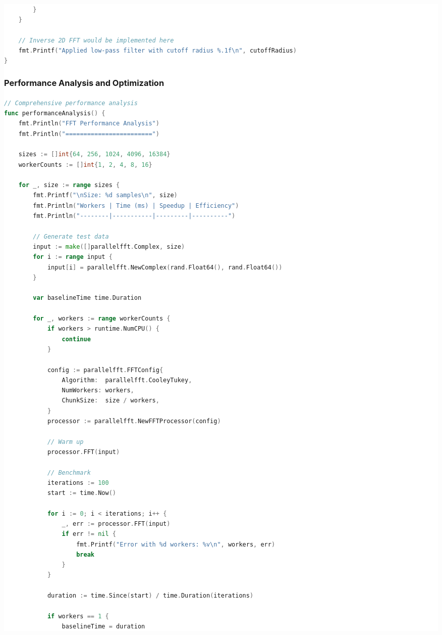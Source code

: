 ```go
        }
    }

    // Inverse 2D FFT would be implemented here
    fmt.Printf("Applied low-pass filter with cutoff radius %.1f\n", cutoffRadius)
}
```

### Performance Analysis and Optimization

```go
// Comprehensive performance analysis
func performanceAnalysis() {
    fmt.Println("FFT Performance Analysis")
    fmt.Println("========================")
    
    sizes := []int{64, 256, 1024, 4096, 16384}
    workerCounts := []int{1, 2, 4, 8, 16}
    
    for _, size := range sizes {
        fmt.Printf("\nSize: %d samples\n", size)
        fmt.Println("Workers | Time (ms) | Speedup | Efficiency")
        fmt.Println("--------|-----------|---------|----------")
        
        // Generate test data
        input := make([]parallelfft.Complex, size)
        for i := range input {
            input[i] = parallelfft.NewComplex(rand.Float64(), rand.Float64())
        }
        
        var baselineTime time.Duration
        
        for _, workers := range workerCounts {
            if workers > runtime.NumCPU() {
                continue
            }
            
            config := parallelfft.FFTConfig{
                Algorithm:  parallelfft.CooleyTukey,
                NumWorkers: workers,
                ChunkSize:  size / workers,
            }
            processor := parallelfft.NewFFTProcessor(config)
            
            // Warm up
            processor.FFT(input)
            
            // Benchmark
            iterations := 100
            start := time.Now()
            
            for i := 0; i < iterations; i++ {
                _, err := processor.FFT(input)
                if err != nil {
                    fmt.Printf("Error with %d workers: %v\n", workers, err)
                    break
                }
            }
            
            duration := time.Since(start) / time.Duration(iterations)
            
            if workers == 1 {
                baselineTime = duration
```